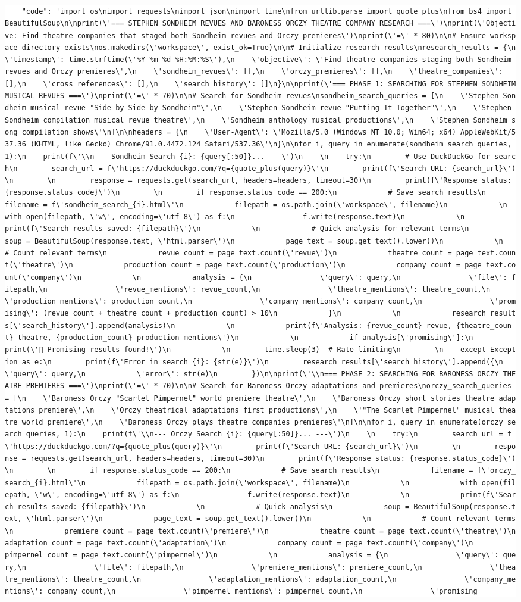 ```
    "code": 'import os\nimport requests\nimport json\nimport time\nfrom urllib.parse import quote_plus\nfrom bs4 import BeautifulSoup\n\nprint(\'=== STEPHEN SONDHEIM REVUES AND BARONESS ORCZY THEATRE COMPANY RESEARCH ===\')\nprint(\'Objective: Find theatre companies that staged both Sondheim revues and Orczy premieres\')\nprint(\'=\' * 80)\n\n# Ensure workspace directory exists\nos.makedirs(\'workspace\', exist_ok=True)\n\n# Initialize research results\nresearch_results = {\n    \'timestamp\': time.strftime(\'%Y-%m-%d %H:%M:%S\'),\n    \'objective\': \'Find theatre companies staging both Sondheim revues and Orczy premieres\',\n    \'sondheim_revues\': [],\n    \'orczy_premieres\': [],\n    \'theatre_companies\': [],\n    \'cross_references\': [],\n    \'search_history\': []\n}\n\nprint(\'=== PHASE 1: SEARCHING FOR STEPHEN SONDHEIM MUSICAL REVUES ===\')\nprint(\'=\' * 70)\n\n# Search for Sondheim revues\nsondheim_search_queries = [\n    \'Stephen Sondheim musical revue "Side by Side by Sondheim"\',\n    \'Stephen Sondheim revue "Putting It Together"\',\n    \'Stephen Sondheim compilation musical revue theatre\',\n    \'Sondheim anthology musical productions\',\n    \'Stephen Sondheim song compilation shows\'\n]\n\nheaders = {\n    \'User-Agent\': \'Mozilla/5.0 (Windows NT 10.0; Win64; x64) AppleWebKit/537.36 (KHTML, like Gecko) Chrome/91.0.4472.124 Safari/537.36\'\n}\n\nfor i, query in enumerate(sondheim_search_queries, 1):\n    print(f\'\\n--- Sondheim Search {i}: {query[:50]}... ---\')\n    \n    try:\n        # Use DuckDuckGo for search\n        search_url = f\'https://duckduckgo.com/?q={quote_plus(query)}\'\n        print(f\'Search URL: {search_url}\')\n        \n        response = requests.get(search_url, headers=headers, timeout=30)\n        print(f\'Response status: {response.status_code}\')\n        \n        if response.status_code == 200:\n            # Save search results\n            filename = f\'sondheim_search_{i}.html\'\n            filepath = os.path.join(\'workspace\', filename)\n            \n            with open(filepath, \'w\', encoding=\'utf-8\') as f:\n                f.write(response.text)\n            \n            print(f\'Search results saved: {filepath}\')\n            \n            # Quick analysis for relevant terms\n            soup = BeautifulSoup(response.text, \'html.parser\')\n            page_text = soup.get_text().lower()\n            \n            # Count relevant terms\n            revue_count = page_text.count(\'revue\')\n            theatre_count = page_text.count(\'theatre\')\n            production_count = page_text.count(\'production\')\n            company_count = page_text.count(\'company\')\n            \n            analysis = {\n                \'query\': query,\n                \'file\': filepath,\n                \'revue_mentions\': revue_count,\n                \'theatre_mentions\': theatre_count,\n                \'production_mentions\': production_count,\n                \'company_mentions\': company_count,\n                \'promising\': (revue_count + theatre_count + production_count) > 10\n            }\n            \n            research_results[\'search_history\'].append(analysis)\n            \n            print(f\'Analysis: {revue_count} revue, {theatre_count} theatre, {production_count} production mentions\')\n            \n            if analysis[\'promising\']:\n                print(\'🎯 Promising results found!\')\n            \n        time.sleep(3)  # Rate limiting\n        \n    except Exception as e:\n        print(f\'Error in search {i}: {str(e)}\')\n        research_results[\'search_history\'].append({\n            \'query\': query,\n            \'error\': str(e)\n        })\n\nprint(\'\\n=== PHASE 2: SEARCHING FOR BARONESS ORCZY THEATRE PREMIERES ===\')\nprint(\'=\' * 70)\n\n# Search for Baroness Orczy adaptations and premieres\norczy_search_queries = [\n    \'Baroness Orczy "Scarlet Pimpernel" world premiere theatre\',\n    \'Baroness Orczy short stories theatre adaptations premiere\',\n    \'Orczy theatrical adaptations first productions\',\n    \'"The Scarlet Pimpernel" musical theatre world premiere\',\n    \'Baroness Orczy plays theatre companies premieres\'\n]\n\nfor i, query in enumerate(orczy_search_queries, 1):\n    print(f\'\\n--- Orczy Search {i}: {query[:50]}... ---\')\n    \n    try:\n        search_url = f\'https://duckduckgo.com/?q={quote_plus(query)}\'\n        print(f\'Search URL: {search_url}\')\n        \n        response = requests.get(search_url, headers=headers, timeout=30)\n        print(f\'Response status: {response.status_code}\')\n        \n        if response.status_code == 200:\n            # Save search results\n            filename = f\'orczy_search_{i}.html\'\n            filepath = os.path.join(\'workspace\', filename)\n            \n            with open(filepath, \'w\', encoding=\'utf-8\') as f:\n                f.write(response.text)\n            \n            print(f\'Search results saved: {filepath}\')\n            \n            # Quick analysis\n            soup = BeautifulSoup(response.text, \'html.parser\')\n            page_text = soup.get_text().lower()\n            \n            # Count relevant terms\n            premiere_count = page_text.count(\'premiere\')\n            theatre_count = page_text.count(\'theatre\')\n            adaptation_count = page_text.count(\'adaptation\')\n            company_count = page_text.count(\'company\')\n            pimpernel_count = page_text.count(\'pimpernel\')\n            \n            analysis = {\n                \'query\': query,\n                \'file\': filepath,\n                \'premiere_mentions\': premiere_count,\n                \'theatre_mentions\': theatre_count,\n                \'adaptation_mentions\': adaptation_count,\n                \'company_mentions\': company_count,\n                \'pimpernel_mentions\': pimpernel_count,\n                \'promising
```